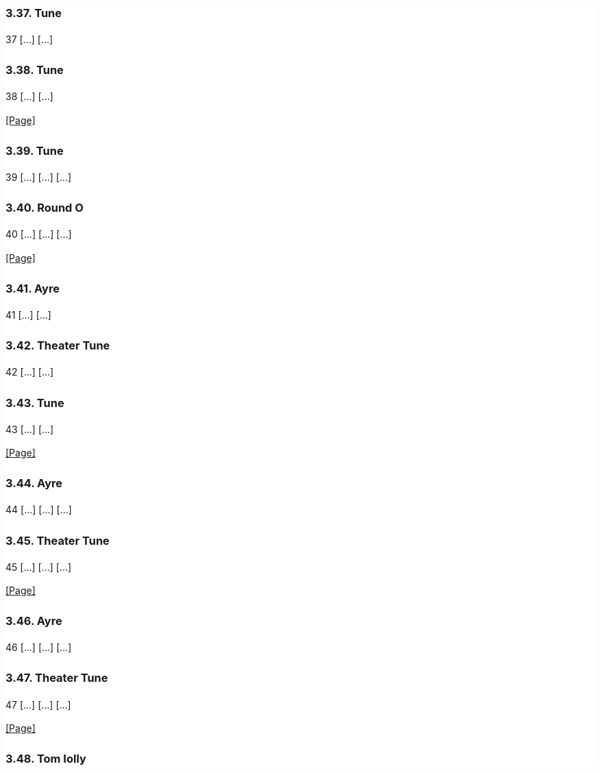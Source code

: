 ### 3.37. Tune

37 [...] [...]

### 3.38. Tune

38 [...] [...]

[[Page]](http://eebo.chadwyck.com/downloadtiff?vid=95303&page=17)

### 3.39. Tune

39 [...] [...] [...]

### 3.40. Round O

40 [...] [...] [...]

[[Page]](http://eebo.chadwyck.com/downloadtiff?vid=95303&page=18)

### 3.41. Ayre

41 [...] [...]

### 3.42. Theater Tune

42 [...] [...]

### 3.43. Tune

43 [...] [...]

[[Page]](http://eebo.chadwyck.com/downloadtiff?vid=95303&page=18)

### 3.44. Ayre

44 [...] [...] [...]

### 3.45. Theater Tune

45 [...] [...] [...]

[[Page]](http://eebo.chadwyck.com/downloadtiff?vid=95303&page=19)

### 3.46. Ayre

46 [...] [...] [...]

### 3.47. Theater Tune

47 [...] [...] [...]

[[Page]](http://eebo.chadwyck.com/downloadtiff?vid=95303&page=19)

### 3.48. Tom Iolly
